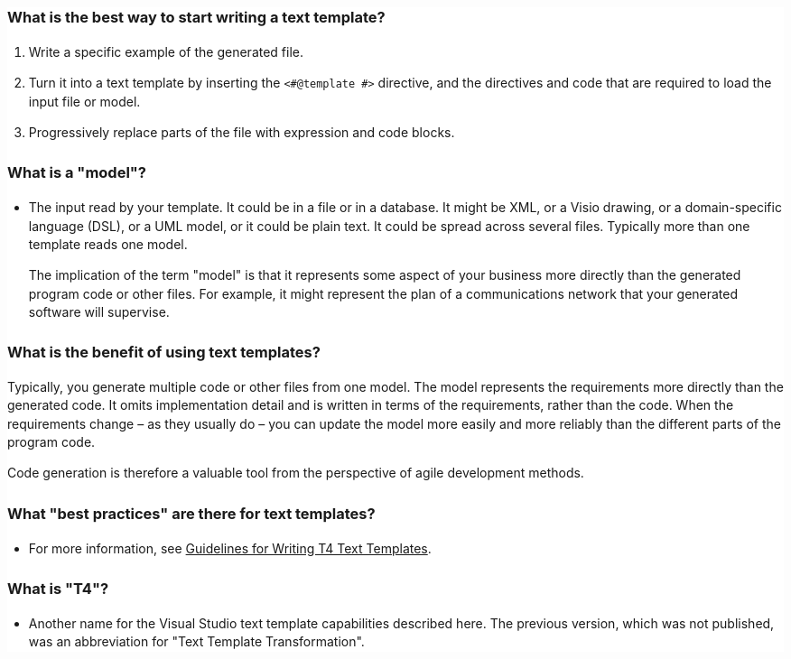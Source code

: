 ###  <a name="starting"></a> What is the best way to start writing a text template?  
  
1.  Write a specific example of the generated file.  
  
2.  Turn it into a text template by inserting the `<#@template #>` directive, and the directives and code that are required to load the input file or model.  
  
3.  Progressively replace parts of the file with expression and code blocks.  
  
### What is a "model"?  
  
-   The input read by your template. It could be in a file or in a database. It might be XML, or a Visio drawing, or a domain-specific language (DSL), or a UML model, or it could be plain text. It could be spread across several files. Typically more than one template reads one model.  
  
     The implication of the term "model" is that it represents some aspect of your business more directly than the generated program code or other files. For example, it might represent the plan of a communications network that your generated software will supervise.  
  
### What is the benefit of using text templates?  
 Typically, you generate multiple code or other files from one model. The model represents the requirements more directly than the generated code. It omits implementation detail and is written in terms of the requirements, rather than the code. When the requirements change – as they usually do – you can update the model more easily and more reliably than the different parts of the program code.  
  
 Code generation is therefore a valuable tool from the perspective of agile development methods.  
  
### What "best practices" are there for text templates?  
  
-   For more information, see [Guidelines for Writing T4 Text Templates](../VS_IDE/Guidelines-for-Writing-T4-Text-Templates.md).  
  
### What is "T4"?  
  
-   Another name for the Visual Studio text template capabilities described here. The previous version, which was not published, was an abbreviation for "Text Template Transformation".